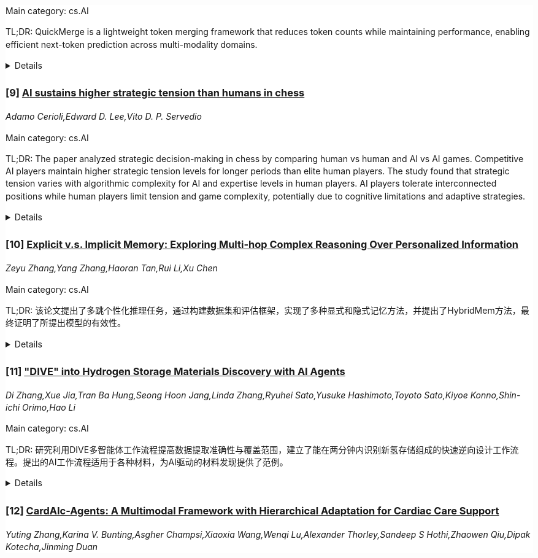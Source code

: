 Main category: cs.AI

TL;DR: QuickMerge is a lightweight token merging framework that reduces token counts while maintaining performance, enabling efficient next-token prediction across multi-modality domains.


<details><summary>Details</summary></details>


### [9] [AI sustains higher strategic tension than humans in chess](https://arxiv.org/abs/2508.13213)
*Adamo Cerioli,Edward D. Lee,Vito D. P. Servedio*

Main category: cs.AI

TL;DR: The paper analyzed strategic decision-making in chess by comparing human vs human and AI vs AI games. Competitive AI players maintain higher strategic tension levels for longer periods than elite human players. The study found that strategic tension varies with algorithmic complexity for AI and expertise levels in human players. AI players tolerate interconnected positions while human players limit tension and game complexity, potentially due to cognitive limitations and adaptive strategies.


<details><summary>Details</summary></details>


### [10] [Explicit v.s. Implicit Memory: Exploring Multi-hop Complex Reasoning Over Personalized Information](https://arxiv.org/abs/2508.13250)
*Zeyu Zhang,Yang Zhang,Haoran Tan,Rui Li,Xu Chen*

Main category: cs.AI

TL;DR: 该论文提出了多跳个性化推理任务，通过构建数据集和评估框架，实现了多种显式和隐式记忆方法，并提出了HybridMem方法，最终证明了所提出模型的有效性。


<details><summary>Details</summary></details>


### [11] ["DIVE" into Hydrogen Storage Materials Discovery with AI Agents](https://arxiv.org/abs/2508.13251)
*Di Zhang,Xue Jia,Tran Ba Hung,Seong Hoon Jang,Linda Zhang,Ryuhei Sato,Yusuke Hashimoto,Toyoto Sato,Kiyoe Konno,Shin-ichi Orimo,Hao Li*

Main category: cs.AI

TL;DR: 研究利用DIVE多智能体工作流程提高数据提取准确性与覆盖范围，建立了能在两分钟内识别新氢存储组成的快速逆向设计工作流程。提出的AI工作流程适用于各种材料，为AI驱动的材料发现提供了范例。


<details><summary>Details</summary></details>


### [12] [CardAIc-Agents: A Multimodal Framework with Hierarchical Adaptation for Cardiac Care Support](https://arxiv.org/abs/2508.13256)
*Yuting Zhang,Karina V. Bunting,Asgher Champsi,Xiaoxia Wang,Wenqi Lu,Alexander Thorley,Sandeep S Hothi,Zhaowen Qiu,Dipak Kotecha,Jinming Duan*
